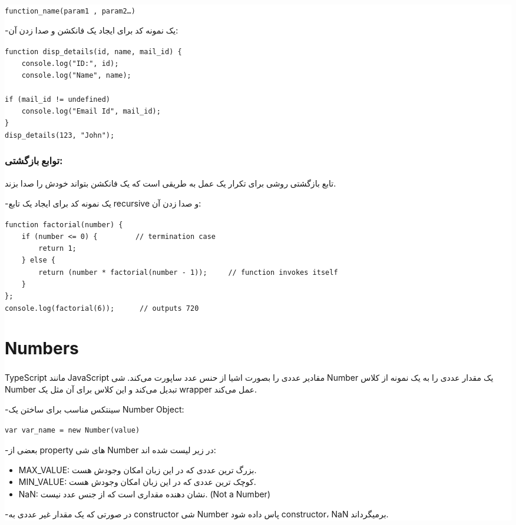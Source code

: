     function_name(param1 , param2…)

</div>

-یک نمونه کد برای ایجاد یک فانکشن و صدا زدن آن:

<div dir="ltr">

    function disp_details(id, name, mail_id) {
        console.log("ID:", id);
        console.log("Name", name);
	
    if (mail_id != undefined)
        console.log("Email Id", mail_id);
    }
    disp_details(123, "John");

</div>

### توابع بازگشتی:

تابع بازگشتی روشی برای تکرار یک عمل به طریقی است که یک فانکشن بتواند خودش را صدا بزند.

-یک نمونه کد برای ایجاد یک تابع recursive و صدا زدن آن:

<div dir="ltr">

    function factorial(number) {
        if (number <= 0) {         // termination case
            return 1; 
        } else {     
            return (number * factorial(number - 1));     // function invokes itself
        } 
    }; 
    console.log(factorial(6));      // outputs 720 

</div>

# Numbers

TypeScript مانند JavaScript مقادیر عددی را بصورت اشیا از حنس عدد ساپورت می‌کند. شی Number یک مقدار عددی را به یک نمونه از کلاس Number تبدیل می‌کند و این کلاس برای آن مثل یک wrapper عمل می‌کند.

-سینتکس مناسب برای ساختن یک Number Object:

<div dir="ltr">

    var var_name = new Number(value)

</div>

-بعضی از property های شی Number در زیر لیست شده اند:

- MAX_VALUE: بزرگ ترین عددی که در این زبان امکان وجودش هست. 
- MIN_VALUE: کوچک ترین عددی که در این زبان امکان وجودش هست. 
- NaN: نشان دهنده مقداری است که از جنس عدد نیست. (Not a Number) 

-در صورتی که یک مقدار غیر عددی به constructor شی Number پاس داده شود constructor، NaN برمیگرداند.

